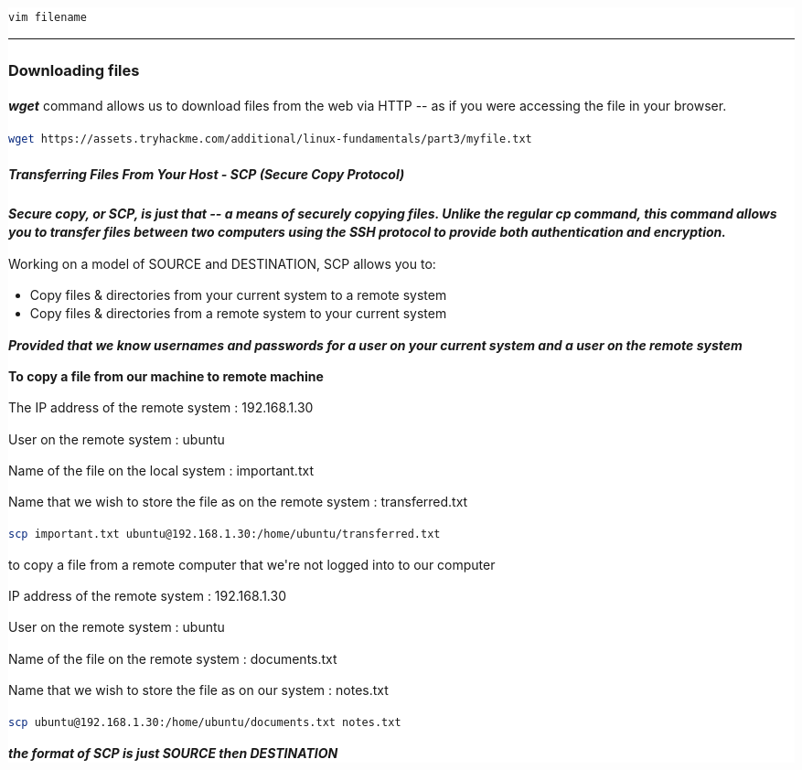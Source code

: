 ```sh
vim filename
```


---

### Downloading files

***wget*** command allows us to download files from the web via HTTP -- as if you were accessing the file in your browser.

```sh
wget https://assets.tryhackme.com/additional/linux-fundamentals/part3/myfile.txt
```

##### Transferring Files From Your Host - SCP (Secure Copy Protocol)

***Secure copy, or SCP, is just that -- a means of securely copying files. Unlike the regular cp command, this command allows you to transfer files between two computers using the SSH protocol to provide both authentication and encryption.***

Working on a model of SOURCE and DESTINATION, SCP allows you to:

- Copy files & directories from your current system to a remote system
- Copy files & directories from a remote system to your current system


***Provided that we know usernames and passwords for a user on your current system and a user on the remote system***

**To copy a file from our machine to remote machine**

The IP address of the remote system : 192.168.1.30

User on the remote system : ubuntu

Name of the file on the local system : important.txt

Name that we wish to store the file as on the remote system : transferred.txt

```sh
scp important.txt ubuntu@192.168.1.30:/home/ubuntu/transferred.txt
```


to copy a file from a remote computer that we're not logged into to our computer

IP address of the remote system : 192.168.1.30

User on the remote system : ubuntu

Name of the file on the remote system : documents.txt

Name that we wish to store the file as on our system : notes.txt


```sh
scp ubuntu@192.168.1.30:/home/ubuntu/documents.txt notes.txt
```

***the format of SCP is just SOURCE then DESTINATION***
